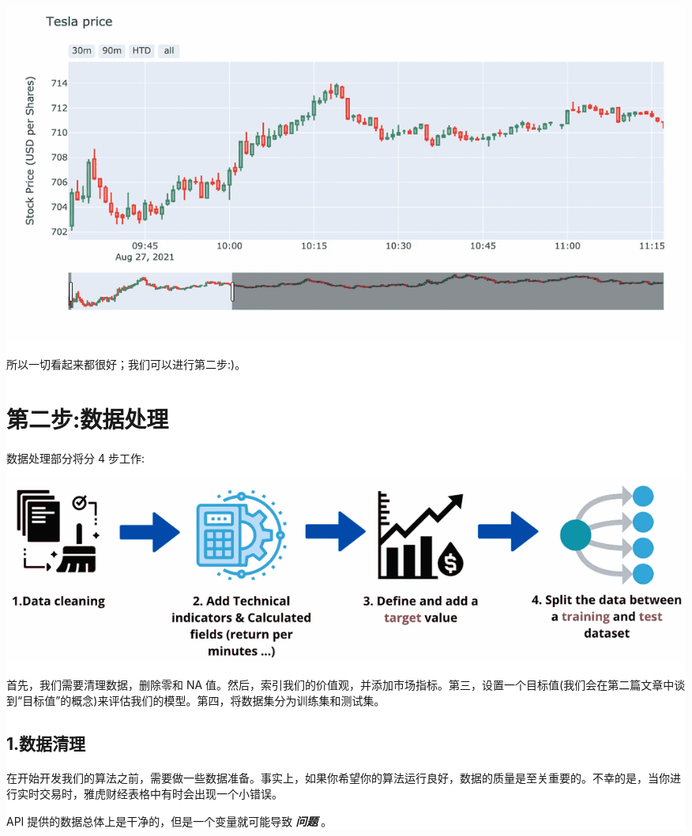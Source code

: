 ![](img/529d94fc12c327dc7de83e5c940b9a59.png)

所以一切看起来都很好；我们可以进行第二步:)。

# 第二步:数据处理

数据处理部分将分 4 步工作:

![](img/0ade1c1faf7d2d1390b24eda6054b0ae.png)

首先，我们需要清理数据，删除零和 NA 值。然后，索引我们的价值观，并添加市场指标。第三，设置一个目标值(我们会在第二篇文章中谈到“目标值”的概念)来评估我们的模型。第四，将数据集分为训练集和测试集。

## 1.数据清理

在开始开发我们的算法之前，需要做一些数据准备。事实上，如果你希望你的算法运行良好，数据的质量是至关重要的。不幸的是，当你进行实时交易时，雅虎财经表格中有时会出现一个小错误。

API 提供的数据总体上是干净的，但是一个变量就可能导致 ***问题*** 。
